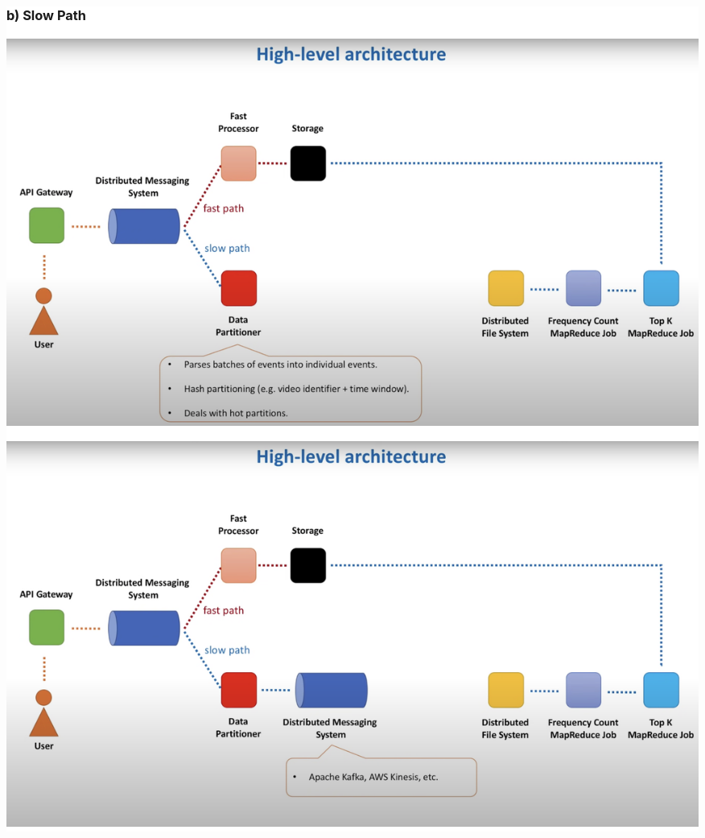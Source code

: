 ### **b) Slow Path**

![13_high-level_architecture_6](../../../problems/15_top_k_heavy_hitters/13_high-level_architecture_6.png)

![14_high-level_architecture_7](../../../problems/15_top_k_heavy_hitters/14_high-level_architecture_7.png)
